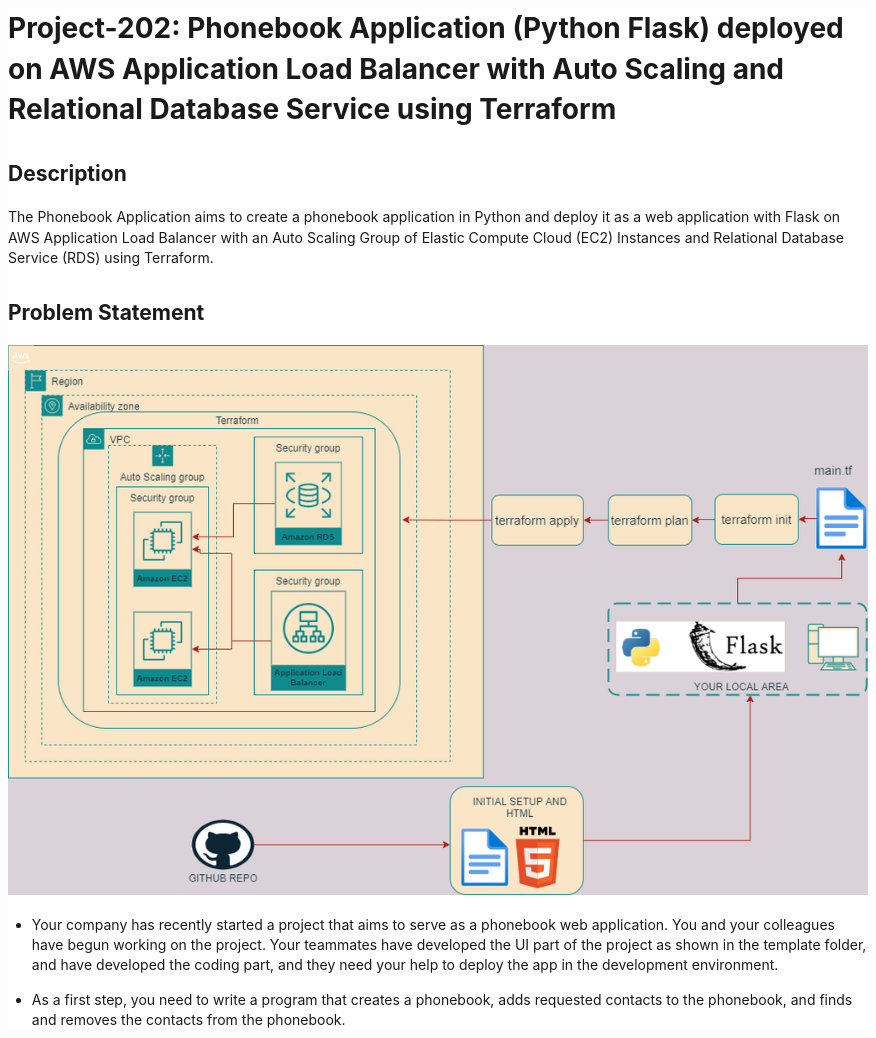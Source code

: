 # Project-202: Phonebook Application (Python Flask) deployed on AWS Application Load Balancer with Auto Scaling and Relational Database Service using Terraform

## Description

The Phonebook Application aims to create a phonebook application in Python and deploy it as a web application with Flask on AWS Application Load Balancer with an Auto Scaling Group of Elastic Compute Cloud (EC2) Instances and Relational Database Service (RDS) using Terraform.

## Problem Statement

![Project_002](tf-phonebook.png)

- Your company has recently started a project that aims to serve as a phonebook web application. You and your colleagues have begun working on the project. Your teammates have developed the UI part of the project as shown in the template folder, and have developed the coding part, and they need your help to deploy the app in the development environment.

- As a first step, you need to write a program that creates a phonebook, adds requested contacts to the phonebook, and finds and removes the contacts from the phonebook.
